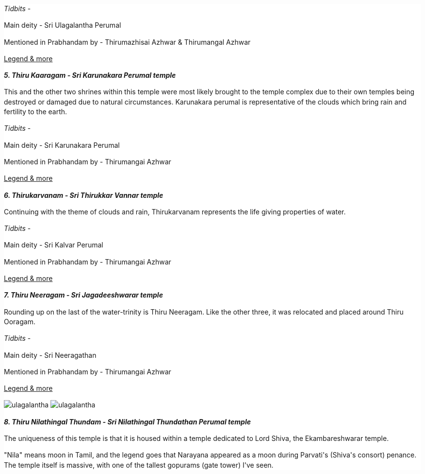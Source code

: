 *Tidbits* -

Main deity - Sri Ulagalantha Perumal

Mentioned in Prabhandam by - Thirumazhisai Azhwar & Thirumangal Azhwar

[Legend & more](http://www.divyadesam.com/hindu/temples/kanchipuram/tiruooragam-temple.shtml)


***5. Thiru Kaaragam - Sri Karunakara Perumal temple***

This and the other two shrines within this temple were most likely brought to the temple complex due to their own temples being destroyed or damaged due to natural circumstances. Karunakara perumal is representative of the clouds which bring rain and fertility to the earth.

*Tidbits* -

Main deity - Sri Karunakara Perumal

Mentioned in Prabhandam by - Thirumangai Azhwar

[Legend & more](http://www.divyadesam.com/hindu/temples/kanchipuram/tirukaaragam-temple.shtml)


***6. Thirukarvanam - Sri Thirukkar Vannar temple***

Continuing with the theme of clouds and rain, Thirukarvanam represents the life giving properties of water.

*Tidbits* - 

Main deity - Sri Kalvar Perumal

Mentioned in Prabhandam by - Thirumangai Azhwar

[Legend & more](http://www.divyadesam.com/hindu/temples/kanchipuram/tirukaarvanam-temple.shtml)


***7. Thiru Neeragam - Sri Jagadeeshwarar temple***

Rounding up on the last of the water-trinity is Thiru Neeragam. Like the other three, it was relocated and placed around Thiru Ooragam.

*Tidbits* -

Main deity - Sri Neeragathan

Mentioned in Prabhandam by - Thirumangai Azhwar

[Legend & more](http://www.divyadesam.com/hindu/temples/kanchipuram/tiruneeragam-temple.shtml)

![ulagalantha](/ulagalantha_1.JPG)
![ulagalantha](/ulagalantha_2.JPG "Sri Ulagalantha Perumal Temple")


***8. Thiru Nilathingal Thundam - Sri Nilathingal Thundathan Perumal temple***

The uniqueness of this temple is that it is housed within a temple dedicated to Lord Shiva, the Ekambareshwarar temple.

"Nila" means moon in Tamil, and the legend goes that Narayana appeared as a moon during Parvati's (Shiva's consort) penance. The temple itself is massive, with one of the tallest gopurams (gate tower) I've seen.
